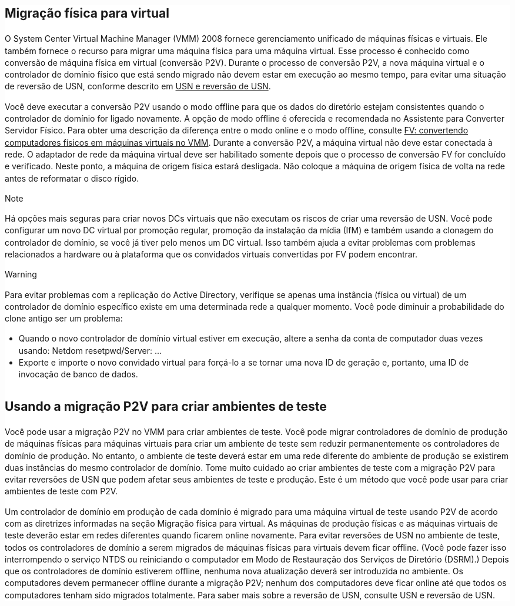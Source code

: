 ## <a name="physical-to-virtual-migration"></a>Migração física para virtual

O System Center Virtual Machine Manager (VMM) 2008 fornece gerenciamento unificado de máquinas físicas e virtuais. Ele também fornece o recurso para migrar uma máquina física para uma máquina virtual. Esse processo é conhecido como conversão de máquina física em virtual (conversão P2V). Durante o processo de conversão P2V, a nova máquina virtual e o controlador de domínio físico que está sendo migrado não devem estar em execução ao mesmo tempo, para evitar uma situação de reversão de USN, conforme descrito em [USN e reversão de USN](#usn-and-usn-rollback).

Você deve executar a conversão P2V usando o modo offline para que os dados do diretório estejam consistentes quando o controlador de domínio for ligado novamente. A opção de modo offline é oferecida e recomendada no Assistente para Converter Servidor Físico. Para obter uma descrição da diferença entre o modo online e o modo offline, consulte [FV: convertendo computadores físicos em máquinas virtuais no VMM](https://go.microsoft.com/fwlink/?linkid=155072). Durante a conversão P2V, a máquina virtual não deve estar conectada à rede. O adaptador de rede da máquina virtual deve ser habilitado somente depois que o processo de conversão FV for concluído e verificado. Neste ponto, a máquina de origem física estará desligada. Não coloque a máquina de origem física de volta na rede antes de reformatar o disco rígido.

> [!NOTE]
> Há opções mais seguras para criar novos DCs virtuais que não executam os riscos de criar uma reversão de USN. Você pode configurar um novo DC virtual por promoção regular, promoção da instalação da mídia (IfM) e também usando a clonagem do controlador de domínio, se você já tiver pelo menos um DC virtual.
Isso também ajuda a evitar problemas com problemas relacionados a hardware ou à plataforma que os convidados virtuais convertidas por FV podem encontrar.

> [!WARNING]
> Para evitar problemas com a replicação do Active Directory, verifique se apenas uma instância (física ou virtual) de um controlador de domínio específico existe em uma determinada rede a qualquer momento.
> Você pode diminuir a probabilidade do clone antigo ser um problema:
>
> - Quando o novo controlador de domínio virtual estiver em execução, altere a senha da conta de computador duas vezes usando: Netdom resetpwd/Server: <Domain-Controller>...
> - Exporte e importe o novo convidado virtual para forçá-lo a se tornar uma nova ID de geração e, portanto, uma ID de invocação de banco de dados.

## <a name="using-p2v-migration-to-create-test-environments"></a>Usando a migração P2V para criar ambientes de teste

Você pode usar a migração P2V no VMM para criar ambientes de teste. Você pode migrar controladores de domínio de produção de máquinas físicas para máquinas virtuais para criar um ambiente de teste sem reduzir permanentemente os controladores de domínio de produção. No entanto, o ambiente de teste deverá estar em uma rede diferente do ambiente de produção se existirem duas instâncias do mesmo controlador de domínio. Tome muito cuidado ao criar ambientes de teste com a migração P2V para evitar reversões de USN que podem afetar seus ambientes de teste e produção. Este é um método que você pode usar para criar ambientes de teste com P2V.

Um controlador de domínio em produção de cada domínio é migrado para uma máquina virtual de teste usando P2V de acordo com as diretrizes informadas na seção Migração física para virtual. As máquinas de produção físicas e as máquinas virtuais de teste deverão estar em redes diferentes quando ficarem online novamente. Para evitar reversões de USN no ambiente de teste, todos os controladores de domínio a serem migrados de máquinas físicas para virtuais devem ficar offline. (Você pode fazer isso interrompendo o serviço NTDS ou reiniciando o computador em Modo de Restauração dos Serviços de Diretório (DSRM).) Depois que os controladores de domínio estiverem offline, nenhuma nova atualização deverá ser introduzida no ambiente. Os computadores devem permanecer offline durante a migração P2V; nenhum dos computadores deve ficar online até que todos os computadores tenham sido migrados totalmente. Para saber mais sobre a reversão de USN, consulte USN e reversão de USN.
